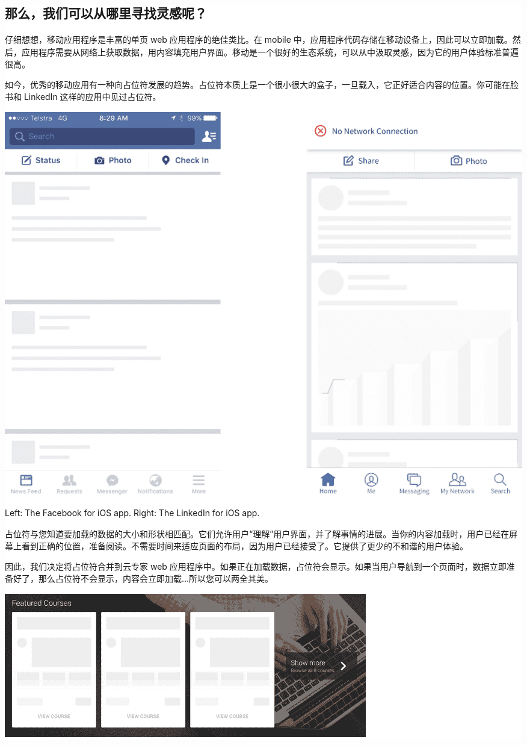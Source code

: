 ## **那么，我们可以从哪里寻找灵感呢？**

仔细想想，移动应用程序是丰富的单页 web 应用程序的绝佳类比。在 mobile 中，应用程序代码存储在移动设备上，因此可以立即加载。然后，应用程序需要从网络上获取数据，用内容填充用户界面。移动是一个很好的生态系统，可以从中汲取灵感，因为它的用户体验标准普遍很高。

如今，优秀的移动应用有一种向占位符发展的趋势。占位符本质上是一个很小很大的盒子，一旦载入，它正好适合内容的位置。你可能在脸书和 LinkedIn 这样的应用中见过占位符。

![](img/50e5672dba9557924fb3bf0771b24c71.png)

Left: The Facebook for iOS app. Right: The LinkedIn for iOS app.

占位符与您知道要加载的数据的大小和形状相匹配。它们允许用户“理解”用户界面，并了解事情的进展。当你的内容加载时，用户已经在屏幕上看到正确的位置，准备阅读。不需要时间来适应页面的布局，因为用户已经接受了。它提供了更少的不和谐的用户体验。

因此，我们决定将占位符合并到云专家 web 应用程序中。如果正在加载数据，占位符会显示。如果当用户导航到一个页面时，数据立即准备好了，那么占位符不会显示，内容会立即加载…所以您可以两全其美。

![](img/7d1e25ac46f3248eac131d18d9f7ca8f.png)
